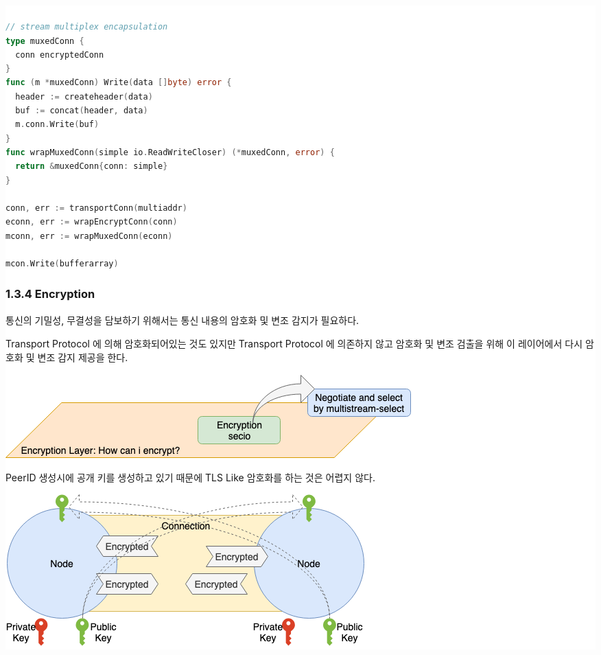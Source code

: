 ```go

// stream multiplex encapsulation
type muxedConn {
  conn encryptedConn
}
func (m *muxedConn) Write(data []byte) error {
  header := createheader(data)
  buf := concat(header, data)
  m.conn.Write(buf)
}
func wrapMuxedConn(simple io.ReadWriteCloser) (*muxedConn, error) {
  return &muxedConn{conn: simple}
}

conn, err := transportConn(multiaddr)
econn, err := wrapEncryptConn(conn)
mconn, err := wrapMuxedConn(econn)

mcon.Write(bufferarray)
```

### 1.3.4 Encryption

통신의 기밀성, 무결성을 담보하기 위해서는 통신 내용의 암호화 및 변조 감지가 필요하다.

Transport Protocol 에 의해 암호화되어있는 것도 있지만 Transport Protocol 에 의존하지 않고 암호화 및 변조 검출을 위해 이 레이어에서 다시 암호화 및 변조 감지 제공을 한다.

![Encryption Layer](/images/ipfs_id13.png)

PeerID 생성시에 공개 키를 생성하고 있기 때문에 TLS Like 암호화를 하는 것은 어렵지 않다.

![TLS 암호화](/images/ipfs_id14.png)
